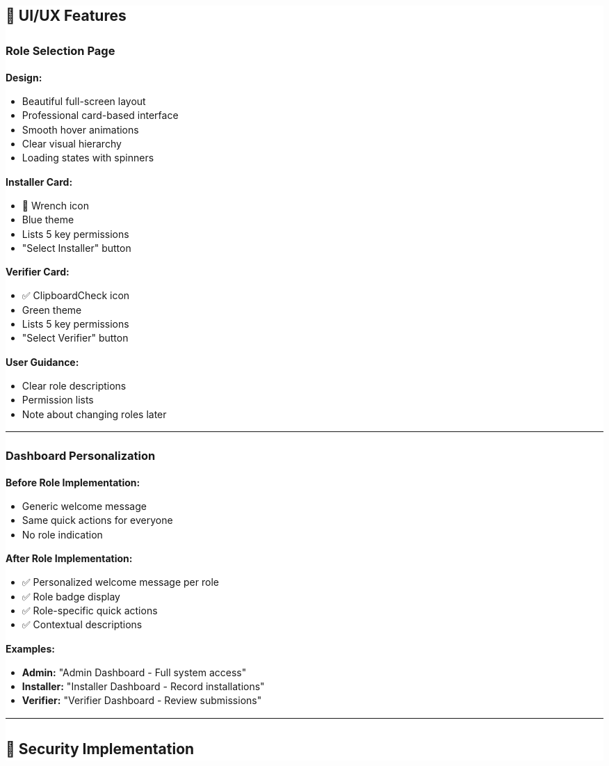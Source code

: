 
## 🎨 UI/UX Features

### Role Selection Page

**Design:**
- Beautiful full-screen layout
- Professional card-based interface
- Smooth hover animations
- Clear visual hierarchy
- Loading states with spinners

**Installer Card:**
- 🔧 Wrench icon
- Blue theme
- Lists 5 key permissions
- "Select Installer" button

**Verifier Card:**
- ✅ ClipboardCheck icon
- Green theme
- Lists 5 key permissions
- "Select Verifier" button

**User Guidance:**
- Clear role descriptions
- Permission lists
- Note about changing roles later

---

### Dashboard Personalization

**Before Role Implementation:**
- Generic welcome message
- Same quick actions for everyone
- No role indication

**After Role Implementation:**
- ✅ Personalized welcome message per role
- ✅ Role badge display
- ✅ Role-specific quick actions
- ✅ Contextual descriptions

**Examples:**
- **Admin:** "Admin Dashboard - Full system access"
- **Installer:** "Installer Dashboard - Record installations"
- **Verifier:** "Verifier Dashboard - Review submissions"

---

## 🔐 Security Implementation
